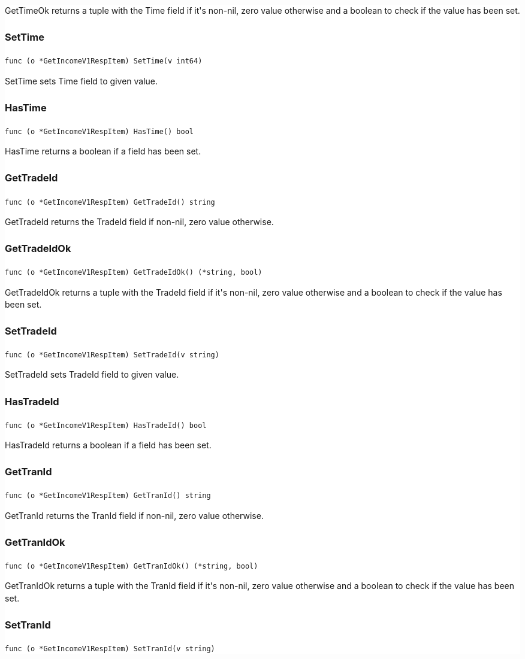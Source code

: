 GetTimeOk returns a tuple with the Time field if it's non-nil, zero value otherwise
and a boolean to check if the value has been set.

### SetTime

`func (o *GetIncomeV1RespItem) SetTime(v int64)`

SetTime sets Time field to given value.

### HasTime

`func (o *GetIncomeV1RespItem) HasTime() bool`

HasTime returns a boolean if a field has been set.

### GetTradeId

`func (o *GetIncomeV1RespItem) GetTradeId() string`

GetTradeId returns the TradeId field if non-nil, zero value otherwise.

### GetTradeIdOk

`func (o *GetIncomeV1RespItem) GetTradeIdOk() (*string, bool)`

GetTradeIdOk returns a tuple with the TradeId field if it's non-nil, zero value otherwise
and a boolean to check if the value has been set.

### SetTradeId

`func (o *GetIncomeV1RespItem) SetTradeId(v string)`

SetTradeId sets TradeId field to given value.

### HasTradeId

`func (o *GetIncomeV1RespItem) HasTradeId() bool`

HasTradeId returns a boolean if a field has been set.

### GetTranId

`func (o *GetIncomeV1RespItem) GetTranId() string`

GetTranId returns the TranId field if non-nil, zero value otherwise.

### GetTranIdOk

`func (o *GetIncomeV1RespItem) GetTranIdOk() (*string, bool)`

GetTranIdOk returns a tuple with the TranId field if it's non-nil, zero value otherwise
and a boolean to check if the value has been set.

### SetTranId

`func (o *GetIncomeV1RespItem) SetTranId(v string)`
